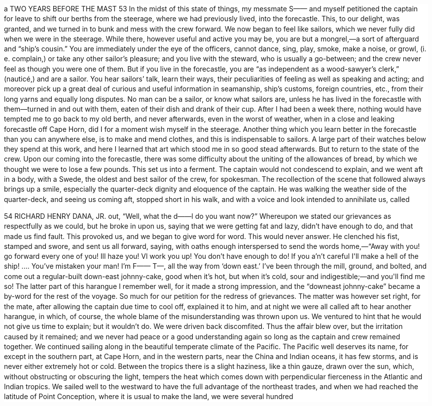 a TWO YEARS BEFORE THE MAST 53 In the midst of this state of things, my messmate S—— and myself petitioned the captain for leave to shift our berths from the steerage, where we had previously lived, into the forecastle. This, to our delight, was granted, and we turned in to bunk and mess with the crew forward. We now began to feel like sailors, which we never fully did when we were in the steerage. While there, however useful and active you may be, you are but a mongrel,—a sort of afterguard and “ship’s cousin.” You are immediately under the eye of the officers, cannot dance, sing, play, smoke, make a noise, or growl, (i. e. complain,) or take any other sailor’s pleasure; and you live with the steward, who is usually a go-between; and the crew never feel as though you were one of them. But if you live in the forecastle, you are “as independent as a wood-sawyer’s clerk,” (nauticé,) and are a sailor. You hear sailors’ talk, learn their ways, their peculiarities of feeling as well as speaking and acting; and moreover pick up a great deal of curious and useful information in seamanship, ship’s customs, foreign countries, etc., from their long yarns and equally long disputes. No man can be a sailor, or know what sailors are, unless he has lived in the forecastle with them—turned in and out with them, eaten of their dish and drank of their cup. After I had been a week there, nothing would have tempted me to go back to my old berth, and never afterwards, even in the worst of weather, when in a close and leaking forecastle off Cape Horn, did I for a moment wish myself in the steerage. Another thing which you learn better in the forecastle than you can anywhere else, is to make and mend clothes, and this is indispensable to sailors. A large part of their watches below they spend at this work, and here I learned that art which stood me in so good stead afterwards. But to return to the state of the crew. Upon our coming into the forecastle, there was some difficulty about the uniting of the allowances of bread, by which we thought we were to lose a few pounds. This set us into a ferment. The captain would not condescend to explain, and we went aft in a body, with a Swede, the oldest and best sailor of the crew, for spokesman. The recollection of the scene that followed always brings up a smile, especially the quarter-deck dignity and eloquence of the captain. He was walking the weather side of the quarter-deck, and seeing us coming aft, stopped short in his walk, and with a voice and look intended to annihilate us, called

54 RICHARD HENRY DANA, JR. out, “Well, what the d——l do you want now?” Whereupon we stated our grievances as respectfully as we could, but he broke in upon us, saying that we were getting fat and lazy, didn’t have enough to do, and that made us find fault. This provoked us, and we began to give word for word. This would never answer. He clenched his fist, stamped and swore, and sent us all forward, saying, with oaths enough interspersed to send the words home,—“Away with you! go forward every one of you! Ill haze you! Vl work you up! You don’t have enough to do! If you a’n’t careful I'll make a hell of the ship! .... You’ve mistaken your man! I’m F—— T—, all the way from ‘down east.’ I’ve been through the mill, ground, and bolted, and come out a regular-built down-east johnny-cake, good when it’s hot, but when it’s cold, sour and indigestible;—and you'll find me so! The latter part of this harangue I remember well, for it made a strong impression, and the “downeast johnny-cake” became a by-word for the rest of the voyage. So much for our petition for the redress of grievances. The matter was however set right, for the mate, after allowing the captain due time to cool off, explained it to him, and at night we were all called aft to hear another harangue, in which, of course, the whole blame of the misunderstanding was thrown upon us. We ventured to hint that he would not give us time to explain; but it wouldn’t do. We were driven back discomfited. Thus the affair blew over, but the irritation caused by it remained; and we never had peace or a good understanding again so long as the captain and crew remained together. We continued sailing along in the beautiful temperate climate of the Pacific. The Pacific well deserves its name, for except in the southern part, at Cape Horn, and in the western parts, near the China and Indian oceans, it has few storms, and is never either extremely hot or cold. Between the tropics there is a slight haziness, like a thin gauze, drawn over the sun, which, without obstructing or obscuring the light, tempers the heat which comes down with perpendicular fierceness in the Atlantic and Indian tropics. We sailed well to the westward to have the full advantage of the northeast trades, and when we had reached the latitude of Point Conception, where it is usual to make the land, we were several hundred
